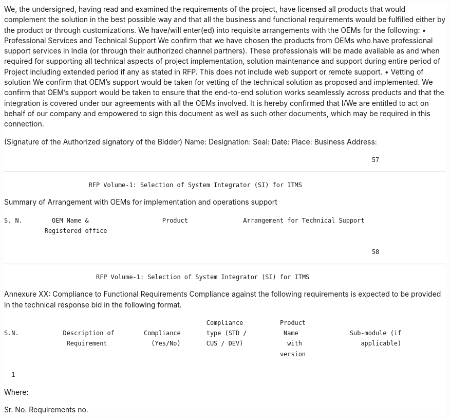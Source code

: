 We, the undersigned, having read and examined the requirements of the project, have licensed all
products that would complement the solution in the best possible way and that all the business and
functional requirements would be fulfilled either by the product or through customizations. We
have/will enter(ed) into requisite arrangements with the OEMs for the following:
•   Professional Services and Technical Support
    We confirm that we have chosen the products from OEMs who have professional support
    services in India (or through their authorized channel partners). These professionals will be made
    available as and when required for supporting all technical aspects of project implementation,
    solution maintenance and support during entire period of Project including extended period if any
    as stated in RFP. This does not include web support or remote support.
•   Vetting of solution
    We confirm that OEM’s support would be taken for vetting of the technical solution as proposed
    and implemented.
    We confirm that OEM’s support would be taken to ensure that the end-to-end solution works
    seamlessly across products and that the integration is covered under our agreements with all the
    OEMs involved.
It is hereby confirmed that I/We are entitled to act on behalf of our company and empowered to
sign this document as well as such other documents, which may be required in this connection.

(Signature of the Authorized signatory of the Bidder)
Name:
Designation:
Seal:
Date:
Place:
Business Address:

                                                                                                        57
---
                           RFP Volume-1: Selection of System Integrator (SI) for ITMS

Summary of Arrangement with OEMs for implementation and operations support

    S. N.        OEM Name &                    Product               Arrangement for Technical Support
               Registered office

                                                                                                        58
---
                             RFP Volume-1: Selection of System Integrator (SI) for ITMS

Annexure XX: Compliance to Functional Requirements
Compliance against the following requirements is expected to be provided in the technical response
bid in the following format.

                                                           Compliance          Product
    S.N.            Description of        Compliance       type (STD /          Name              Sub-module (if
                     Requirement            (Yes/No)       CUS / DEV)            with                applicable)
                                                                               version

      1

 Where:

 Sr. No.                       Requirements no.
